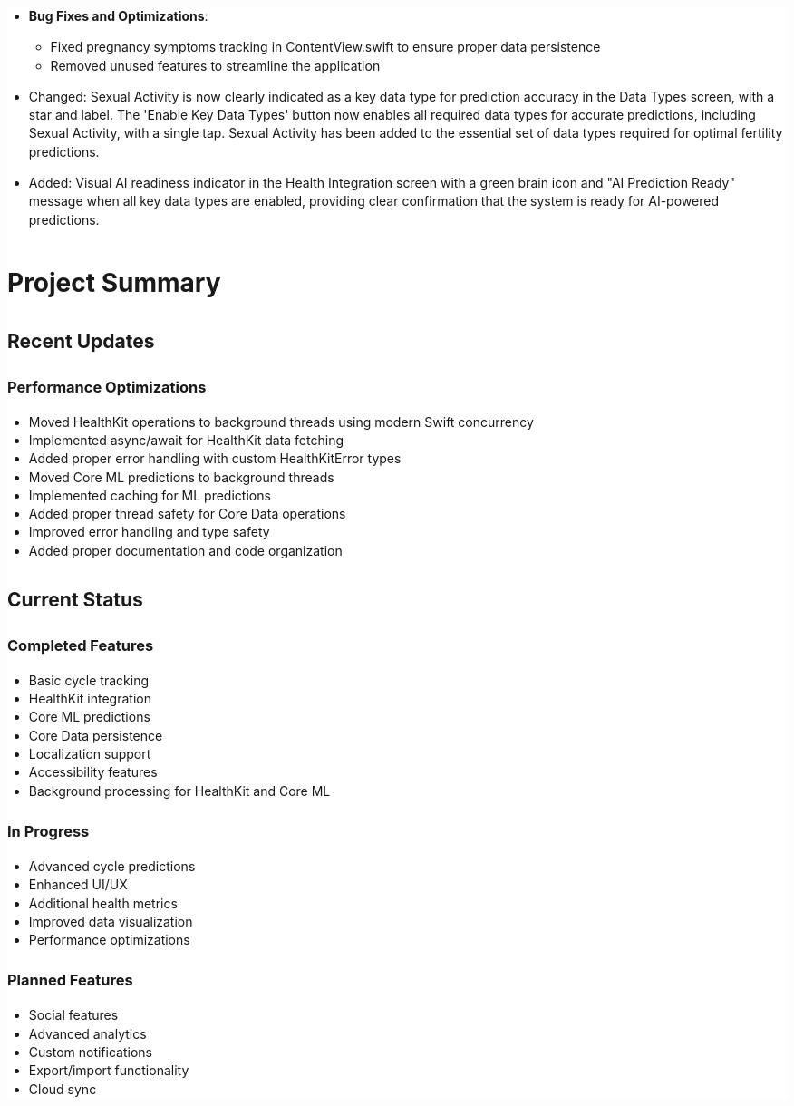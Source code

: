- **Bug Fixes and Optimizations**:
  - Fixed pregnancy symptoms tracking in ContentView.swift to ensure proper data persistence
  - Removed unused features to streamline the application

- Changed: Sexual Activity is now clearly indicated as a key data type for prediction accuracy in the Data Types screen, with a star and label. The 'Enable Key Data Types' button now enables all required data types for accurate predictions, including Sexual Activity, with a single tap. Sexual Activity has been added to the essential set of data types required for optimal fertility predictions.
- Added: Visual AI readiness indicator in the Health Integration screen with a green brain icon and "AI Prediction Ready" message when all key data types are enabled, providing clear confirmation that the system is ready for AI-powered predictions.

# Project Summary

## Recent Updates

### Performance Optimizations
- Moved HealthKit operations to background threads using modern Swift concurrency
- Implemented async/await for HealthKit data fetching
- Added proper error handling with custom HealthKitError types
- Moved Core ML predictions to background threads
- Implemented caching for ML predictions
- Added proper thread safety for Core Data operations
- Improved error handling and type safety
- Added proper documentation and code organization

## Current Status

### Completed Features
- Basic cycle tracking
- HealthKit integration
- Core ML predictions
- Core Data persistence
- Localization support
- Accessibility features
- Background processing for HealthKit and Core ML

### In Progress
- Advanced cycle predictions
- Enhanced UI/UX
- Additional health metrics
- Improved data visualization
- Performance optimizations

### Planned Features
- Social features
- Advanced analytics
- Custom notifications
- Export/import functionality
- Cloud sync
